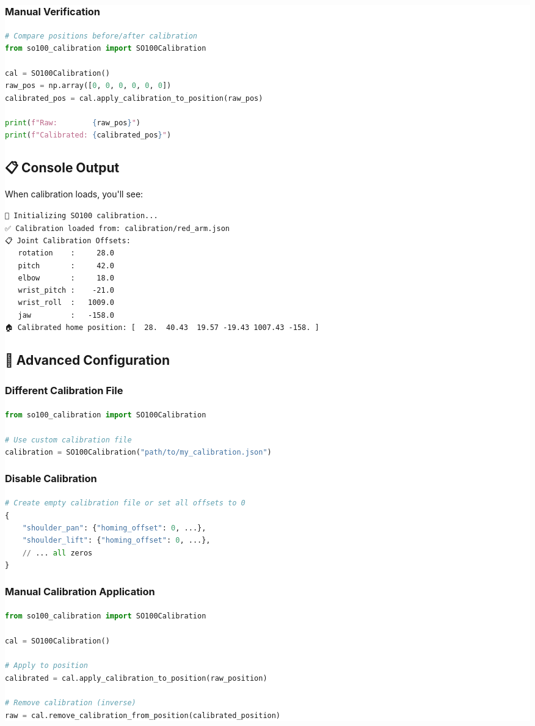 ### **Manual Verification**
```python
# Compare positions before/after calibration
from so100_calibration import SO100Calibration

cal = SO100Calibration()
raw_pos = np.array([0, 0, 0, 0, 0, 0])
calibrated_pos = cal.apply_calibration_to_position(raw_pos)

print(f"Raw:        {raw_pos}")
print(f"Calibrated: {calibrated_pos}")
```

## 📋 Console Output

When calibration loads, you'll see:
```
🔧 Initializing SO100 calibration...
✅ Calibration loaded from: calibration/red_arm.json
📋 Joint Calibration Offsets:
   rotation    :     28.0
   pitch       :     42.0
   elbow       :     18.0
   wrist_pitch :    -21.0
   wrist_roll  :   1009.0
   jaw         :   -158.0
🏠 Calibrated home position: [  28.  40.43  19.57 -19.43 1007.43 -158. ]
```

## 🔧 Advanced Configuration

### **Different Calibration File**
```python
from so100_calibration import SO100Calibration

# Use custom calibration file
calibration = SO100Calibration("path/to/my_calibration.json")
```

### **Disable Calibration**
```python
# Create empty calibration file or set all offsets to 0
{
    "shoulder_pan": {"homing_offset": 0, ...},
    "shoulder_lift": {"homing_offset": 0, ...},
    // ... all zeros
}
```

### **Manual Calibration Application**
```python
from so100_calibration import SO100Calibration

cal = SO100Calibration()

# Apply to position
calibrated = cal.apply_calibration_to_position(raw_position)

# Remove calibration (inverse)
raw = cal.remove_calibration_from_position(calibrated_position)
```
